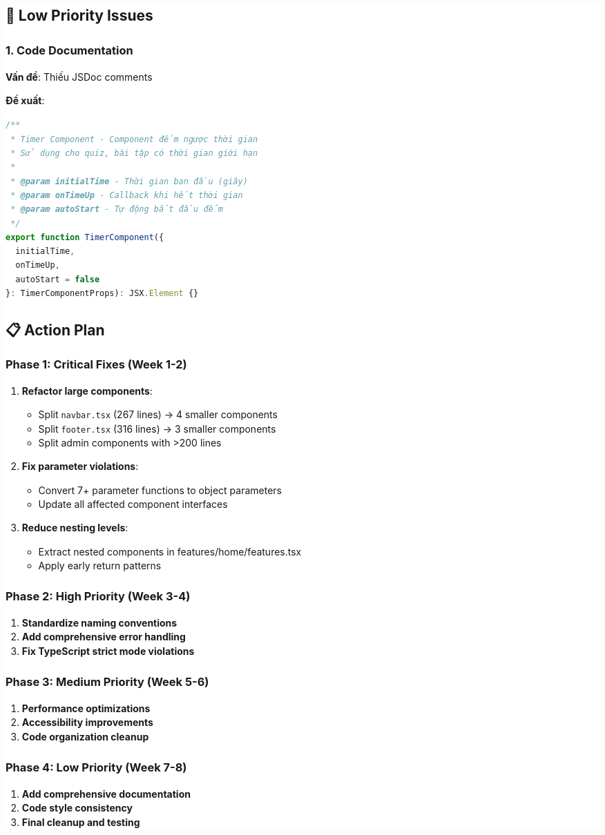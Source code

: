## 🔵 Low Priority Issues

### 1. Code Documentation
**Vấn đề**: Thiếu JSDoc comments

**Đề xuất**:
```typescript
/**
 * Timer Component - Component đếm ngược thời gian
 * Sử dụng cho quiz, bài tập có thời gian giới hạn
 * 
 * @param initialTime - Thời gian ban đầu (giây)
 * @param onTimeUp - Callback khi hết thời gian
 * @param autoStart - Tự động bắt đầu đếm
 */
export function TimerComponent({
  initialTime,
  onTimeUp,
  autoStart = false
}: TimerComponentProps): JSX.Element {}
```

## 📋 Action Plan

### Phase 1: Critical Fixes (Week 1-2)
1. **Refactor large components**:
   - Split `navbar.tsx` (267 lines) → 4 smaller components
   - Split `footer.tsx` (316 lines) → 3 smaller components
   - Split admin components with >200 lines

2. **Fix parameter violations**:
   - Convert 7+ parameter functions to object parameters
   - Update all affected component interfaces

3. **Reduce nesting levels**:
   - Extract nested components in features/home/features.tsx
   - Apply early return patterns

### Phase 2: High Priority (Week 3-4)
1. **Standardize naming conventions**
2. **Add comprehensive error handling**
3. **Fix TypeScript strict mode violations**

### Phase 3: Medium Priority (Week 5-6)
1. **Performance optimizations**
2. **Accessibility improvements**
3. **Code organization cleanup**

### Phase 4: Low Priority (Week 7-8)
1. **Add comprehensive documentation**
2. **Code style consistency**
3. **Final cleanup and testing**
